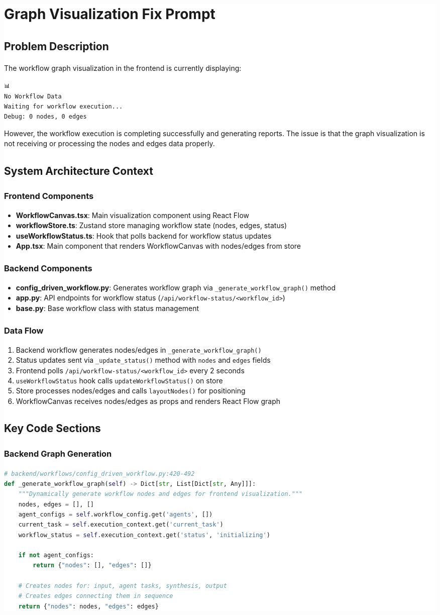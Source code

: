 # Graph Visualization Fix Prompt

## Problem Description

The workflow graph visualization in the frontend is currently displaying:
```
📊
No Workflow Data
Waiting for workflow execution...
Debug: 0 nodes, 0 edges
```

However, the workflow execution is completing successfully and generating reports. The issue is that the graph visualization is not receiving or processing the nodes and edges data properly.

## System Architecture Context

### Frontend Components
- **WorkflowCanvas.tsx**: Main visualization component using React Flow
- **workflowStore.ts**: Zustand store managing workflow state (nodes, edges, status)
- **useWorkflowStatus.ts**: Hook that polls backend for workflow status updates
- **App.tsx**: Main component that renders WorkflowCanvas with nodes/edges from store

### Backend Components
- **config_driven_workflow.py**: Generates workflow graph via `_generate_workflow_graph()` method
- **app.py**: API endpoints for workflow status (`/api/workflow-status/<workflow_id>`)
- **base.py**: Base workflow class with status management

### Data Flow
1. Backend workflow generates nodes/edges in `_generate_workflow_graph()`
2. Status updates sent via `_update_status()` method with `nodes` and `edges` fields
3. Frontend polls `/api/workflow-status/<workflow_id>` every 2 seconds
4. `useWorkflowStatus` hook calls `updateWorkflowStatus()` on store
5. Store processes nodes/edges and calls `layoutNodes()` for positioning
6. WorkflowCanvas receives nodes/edges as props and renders React Flow graph

## Key Code Sections

### Backend Graph Generation
```python
# backend/workflows/config_driven_workflow.py:420-492
def _generate_workflow_graph(self) -> Dict[str, List[Dict[str, Any]]]:
    """Dynamically generate workflow nodes and edges for frontend visualization."""
    nodes, edges = [], []
    agent_configs = self.workflow_config.get('agents', [])
    current_task = self.execution_context.get('current_task')
    workflow_status = self.execution_context.get('status', 'initializing')

    if not agent_configs:
        return {"nodes": [], "edges": []}

    # Creates nodes for: input, agent tasks, synthesis, output
    # Creates edges connecting them in sequence
    return {"nodes": nodes, "edges": edges}
```
